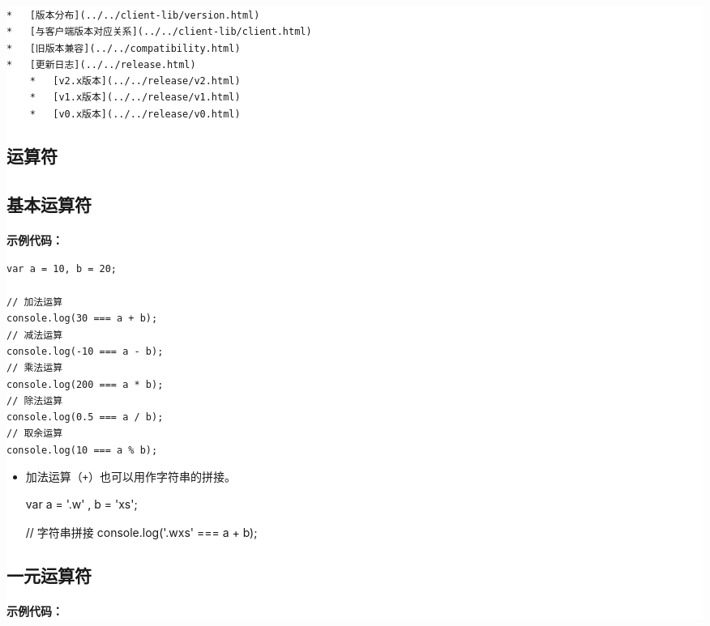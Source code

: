     *   [版本分布](../../client-lib/version.html)
    *   [与客户端版本对应关系](../../client-lib/client.html)
    *   [旧版本兼容](../../compatibility.html)
    *   [更新日志](../../release.html)
        *   [v2.x版本](../../release/v2.html)
        *   [v1.x版本](../../release/v1.html)
        *   [v0.x版本](../../release/v0.html)

</nav>

</div>

<div class="book-body">

<div class="body-inner">

<div class="page-wrapper" tabindex="-1" role="main">

<div class="page-inner">

<div id="book-search-results">

<div class="search-noresults">

<section class="normal markdown-section">

# 运算符

## 基本运算符

**示例代码：**

    var a = 10, b = 20;

    // 加法运算
    console.log(30 === a + b);
    // 减法运算
    console.log(-10 === a - b);
    // 乘法运算
    console.log(200 === a * b);
    // 除法运算
    console.log(0.5 === a / b);
    // 取余运算
    console.log(10 === a % b);

*   加法运算（`+`）也可以用作字符串的拼接。

    var a = '.w' , b = 'xs';

    // 字符串拼接
    console.log('.wxs' === a + b);

## 一元运算符

**示例代码：**
